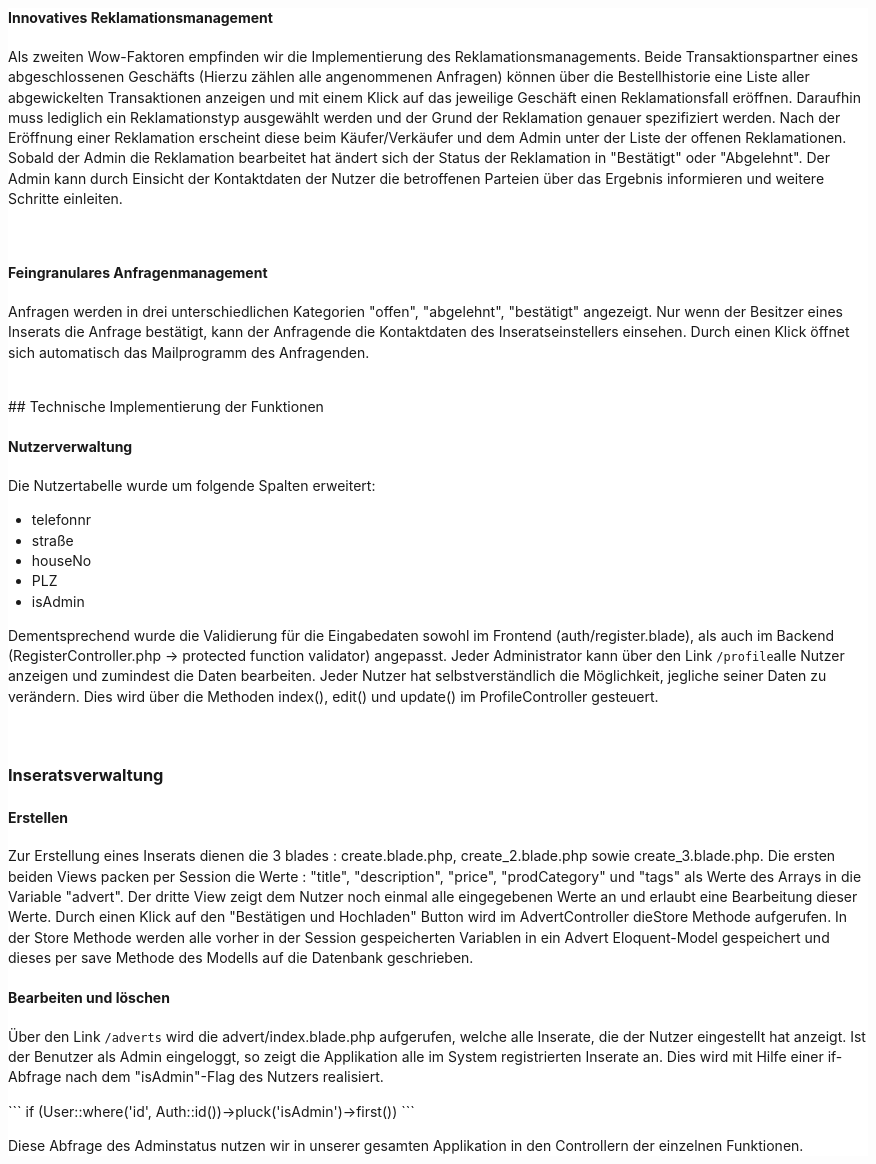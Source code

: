 <h4>Innovatives Reklamationsmanagement</h4>
<p>Als zweiten Wow-Faktoren empfinden wir die Implementierung des Reklamationsmanagements. Beide Transaktionspartner eines abgeschlossenen Geschäfts (Hierzu zählen alle angenommenen Anfragen) können über die Bestellhistorie eine Liste aller abgewickelten Transaktionen anzeigen und mit einem Klick auf das jeweilige Geschäft einen Reklamationsfall eröffnen. 
Daraufhin muss lediglich ein Reklamationstyp ausgewählt werden und der Grund der Reklamation genauer spezifiziert werden.
Nach der Eröffnung einer Reklamation erscheint diese beim Käufer/Verkäufer und dem Admin unter der Liste der offenen Reklamationen. Sobald der Admin die Reklamation bearbeitet hat ändert sich der Status der Reklamation in "Bestätigt" oder "Abgelehnt".
Der Admin kann durch  Einsicht der Kontaktdaten der Nutzer die betroffenen Parteien über das Ergebnis informieren und weitere Schritte einleiten. </p>
<br>

<h4>Feingranulares Anfragenmanagement</h4>
<p>Anfragen werden in drei unterschiedlichen Kategorien "offen", "abgelehnt", "bestätigt" angezeigt. Nur wenn der Besitzer eines Inserats die Anfrage bestätigt, kann der Anfragende die Kontaktdaten des Inseratseinstellers einsehen. Durch einen Klick öffnet sich automatisch das Mailprogramm des Anfragenden.
</p>
<br>
## Technische Implementierung der Funktionen
<h4>Nutzerverwaltung</h4>
<p>Die Nutzertabelle wurde um folgende Spalten erweitert:
	<ul>
		<li>telefonnr</li>
		<li>straße</li>
		<li>houseNo</li>
		<li>PLZ</li>
		<li>isAdmin</li>
	</ul>
Dementsprechend wurde die Validierung für die Eingabedaten sowohl im Frontend (auth/register.blade), als auch im Backend (RegisterController.php -> protected function validator) angepasst.
Jeder Administrator kann über den Link <code>/profile</code>alle Nutzer anzeigen und zumindest die Daten bearbeiten. 
Jeder Nutzer hat selbstverständlich die Möglichkeit, jegliche seiner Daten zu verändern. Dies wird über die Methoden index(), edit() und update() im ProfileController gesteuert. </p>
<br>

<h3>Inseratsverwaltung</h3>
<h4>Erstellen</h4>
<p>Zur Erstellung eines Inserats dienen die 3 blades : create.blade.php, create_2.blade.php sowie create_3.blade.php.
Die ersten beiden Views packen per Session die Werte : "title", "description", "price", "prodCategory" und "tags" als Werte des Arrays in die Variable "advert". 
Der dritte View zeigt dem Nutzer noch einmal alle eingegebenen Werte an und erlaubt eine Bearbeitung dieser Werte. Durch einen Klick auf den "Bestätigen und Hochladen" Button wird im AdvertController dieStore Methode aufgerufen.
In der Store Methode werden alle vorher in der Session gespeicherten Variablen in ein Advert Eloquent-Model gespeichert und dieses per save Methode des Modells auf die Datenbank geschrieben.
</p>
<h4>Bearbeiten und löschen</h4>
<p>Über den Link <code>/adverts</code> wird die advert/index.blade.php aufgerufen, welche alle Inserate, die der Nutzer eingestellt hat anzeigt.
Ist der Benutzer als Admin eingeloggt, so zeigt die Applikation alle im System registrierten Inserate an. Dies wird mit Hilfe einer if-Abfrage nach dem "isAdmin"-Flag des Nutzers realisiert.<br></p>
```
if (User::where('id', Auth::id())->pluck('isAdmin')->first()) 
```
<p>Diese Abfrage des Adminstatus nutzen wir in unserer gesamten Applikation in den Controllern der einzelnen Funktionen.<br>